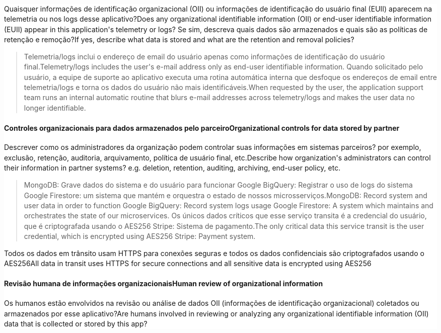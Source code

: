 <span data-ttu-id="5e6dc-143">Quaisquer informações de identificação organizacional (OII) ou informações de identificação do usuário final (EUII) aparecem na telemetria ou nos logs desse aplicativo?</span><span class="sxs-lookup"><span data-stu-id="5e6dc-143">Does any organizational identifiable information (OII) or end-user identifiable information (EUII) appear in this application's telemetry or logs?</span></span> <span data-ttu-id="5e6dc-144">Se sim, descreva quais dados são armazenados e quais são as políticas de retenção e remoção?</span><span class="sxs-lookup"><span data-stu-id="5e6dc-144">If yes, describe what data is stored and what are the retention and removal policies?</span></span>

><span data-ttu-id="5e6dc-145">Telemetria/logs inclui o endereço de email do usuário apenas como informações de identificação do usuário final.</span><span class="sxs-lookup"><span data-stu-id="5e6dc-145">Telemetry/logs includes the user's e-mail address only as end-user identifiable information.</span></span> <span data-ttu-id="5e6dc-146">Quando solicitado pelo usuário, a equipe de suporte ao aplicativo executa uma rotina automática interna que desfoque os endereços de email entre telemetria/logs e torna os dados do usuário não mais identificáveis.</span><span class="sxs-lookup"><span data-stu-id="5e6dc-146">When requested by the user, the application support team runs an internal automatic routine that blurs e-mail addresses across telemetry/logs and makes the user data no longer identifiable.</span></span>

#### <a name="organizational-controls-for-data-stored-by-partner"></a><span data-ttu-id="5e6dc-147">Controles organizacionais para dados armazenados pelo parceiro</span><span class="sxs-lookup"><span data-stu-id="5e6dc-147">Organizational controls for data stored by partner</span></span>

<span data-ttu-id="5e6dc-148">Descrever como os administradores da organização podem controlar suas informações em sistemas parceiros? por exemplo, exclusão, retenção, auditoria, arquivamento, política de usuário final, etc.</span><span class="sxs-lookup"><span data-stu-id="5e6dc-148">Describe how organization's administrators can control their information in partner systems? e.g. deletion, retention, auditing, archiving, end-user policy, etc.</span></span>

><span data-ttu-id="5e6dc-149">MongoDB: Grave dados do sistema e do usuário para funcionar Google BigQuery: Registrar o uso de logs do sistema Google Firestore: um sistema que mantém e orquestra o estado de nossos microsserviços.</span><span class="sxs-lookup"><span data-stu-id="5e6dc-149">MongoDB: Record system and user data in order to function Google BigQuery: Record system logs usage Google Firestore: A system which maintains and orchestrates the state of our microservices.</span></span> <span data-ttu-id="5e6dc-150">Os únicos dados críticos que esse serviço transita é a credencial do usuário, que é criptografada usando o AES256 Stripe: Sistema de pagamento.</span><span class="sxs-lookup"><span data-stu-id="5e6dc-150">The only critical data this service transit is the user credential, which is encrypted using AES256 Stripe: Payment system.</span></span>
 
<span data-ttu-id="5e6dc-151">Todos os dados em trânsito usam HTTPS para conexões seguras e todos os dados confidenciais são criptografados usando o AES256</span><span class="sxs-lookup"><span data-stu-id="5e6dc-151">All data in transit uses HTTPS for secure connections and all sensitive data is encrypted using AES256</span></span>

#### <a name="human-review-of-organizational-information"></a><span data-ttu-id="5e6dc-152">Revisão humana de informações organizacionais</span><span class="sxs-lookup"><span data-stu-id="5e6dc-152">Human review of organizational information</span></span>

<span data-ttu-id="5e6dc-153">Os humanos estão envolvidos na revisão ou análise de dados OII (informações de identificação organizacional) coletados ou armazenados por esse aplicativo?</span><span class="sxs-lookup"><span data-stu-id="5e6dc-153">Are humans involved in reviewing or analyzing any organizational identifiable information (OII) data that is collected or stored by this app?</span></span>
